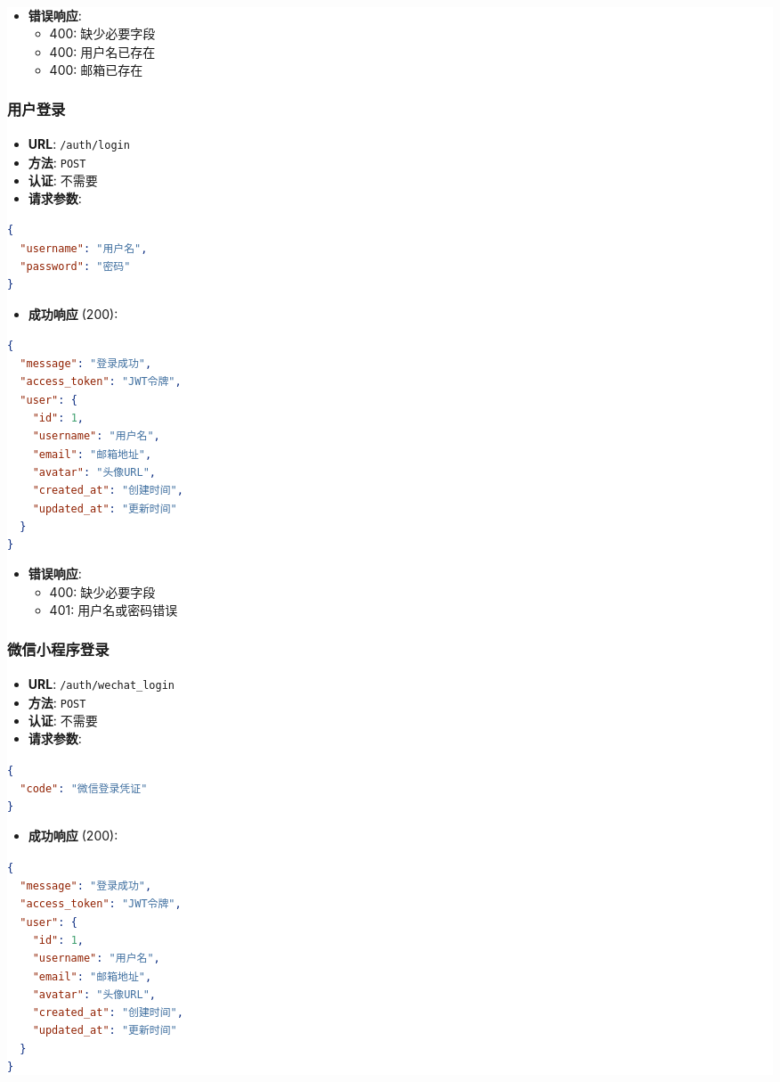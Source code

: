 - **错误响应**:
  - 400: 缺少必要字段
  - 400: 用户名已存在
  - 400: 邮箱已存在

### 用户登录

- **URL**: `/auth/login`
- **方法**: `POST`
- **认证**: 不需要
- **请求参数**:

```json
{
  "username": "用户名",
  "password": "密码"
}
```

- **成功响应** (200):

```json
{
  "message": "登录成功",
  "access_token": "JWT令牌",
  "user": {
    "id": 1,
    "username": "用户名",
    "email": "邮箱地址",
    "avatar": "头像URL",
    "created_at": "创建时间",
    "updated_at": "更新时间"
  }
}
```

- **错误响应**:
  - 400: 缺少必要字段
  - 401: 用户名或密码错误

### 微信小程序登录

- **URL**: `/auth/wechat_login`
- **方法**: `POST`
- **认证**: 不需要
- **请求参数**:

```json
{
  "code": "微信登录凭证"
}
```

- **成功响应** (200):

```json
{
  "message": "登录成功",
  "access_token": "JWT令牌",
  "user": {
    "id": 1,
    "username": "用户名",
    "email": "邮箱地址",
    "avatar": "头像URL",
    "created_at": "创建时间",
    "updated_at": "更新时间"
  }
}
```